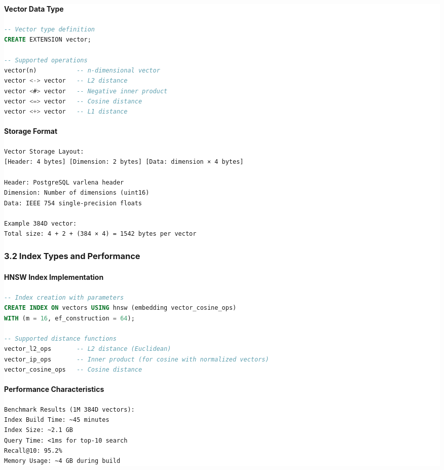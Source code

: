 #### Vector Data Type

```sql
-- Vector type definition
CREATE EXTENSION vector;

-- Supported operations
vector(n)           -- n-dimensional vector
vector <-> vector   -- L2 distance
vector <#> vector   -- Negative inner product  
vector <=> vector   -- Cosine distance
vector <+> vector   -- L1 distance
```

#### Storage Format

```
Vector Storage Layout:
[Header: 4 bytes] [Dimension: 2 bytes] [Data: dimension × 4 bytes]

Header: PostgreSQL varlena header
Dimension: Number of dimensions (uint16)
Data: IEEE 754 single-precision floats

Example 384D vector:
Total size: 4 + 2 + (384 × 4) = 1542 bytes per vector
```

### 3.2 Index Types and Performance

#### HNSW Index Implementation

```sql
-- Index creation with parameters
CREATE INDEX ON vectors USING hnsw (embedding vector_cosine_ops) 
WITH (m = 16, ef_construction = 64);

-- Supported distance functions
vector_l2_ops       -- L2 distance (Euclidean)
vector_ip_ops       -- Inner product (for cosine with normalized vectors)
vector_cosine_ops   -- Cosine distance
```

#### Performance Characteristics

```
Benchmark Results (1M 384D vectors):
Index Build Time: ~45 minutes
Index Size: ~2.1 GB
Query Time: <1ms for top-10 search
Recall@10: 95.2%
Memory Usage: ~4 GB during build
```
